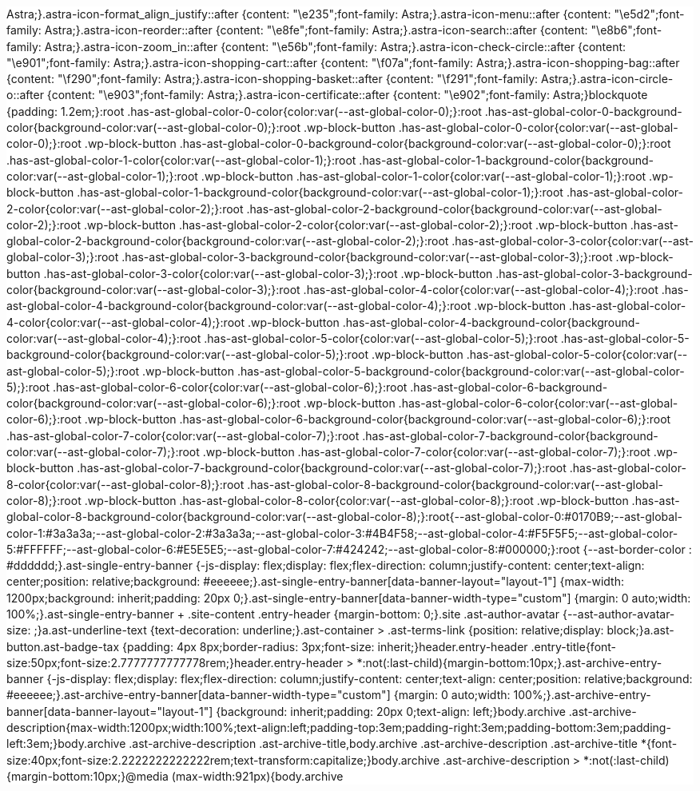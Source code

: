 Astra;}.astra-icon-format_align_justify::after {content: "\e235";font-family: Astra;}.astra-icon-menu::after {content: "\e5d2";font-family: Astra;}.astra-icon-reorder::after {content: "\e8fe";font-family: Astra;}.astra-icon-search::after {content: "\e8b6";font-family: Astra;}.astra-icon-zoom_in::after {content: "\e56b";font-family: Astra;}.astra-icon-check-circle::after {content: "\e901";font-family: Astra;}.astra-icon-shopping-cart::after {content: "\f07a";font-family: Astra;}.astra-icon-shopping-bag::after {content: "\f290";font-family: Astra;}.astra-icon-shopping-basket::after {content: "\f291";font-family: Astra;}.astra-icon-circle-o::after {content: "\e903";font-family: Astra;}.astra-icon-certificate::after {content: "\e902";font-family: Astra;}blockquote {padding: 1.2em;}:root .has-ast-global-color-0-color{color:var(--ast-global-color-0);}:root .has-ast-global-color-0-background-color{background-color:var(--ast-global-color-0);}:root .wp-block-button .has-ast-global-color-0-color{color:var(--ast-global-color-0);}:root .wp-block-button .has-ast-global-color-0-background-color{background-color:var(--ast-global-color-0);}:root .has-ast-global-color-1-color{color:var(--ast-global-color-1);}:root .has-ast-global-color-1-background-color{background-color:var(--ast-global-color-1);}:root .wp-block-button .has-ast-global-color-1-color{color:var(--ast-global-color-1);}:root .wp-block-button .has-ast-global-color-1-background-color{background-color:var(--ast-global-color-1);}:root .has-ast-global-color-2-color{color:var(--ast-global-color-2);}:root .has-ast-global-color-2-background-color{background-color:var(--ast-global-color-2);}:root .wp-block-button .has-ast-global-color-2-color{color:var(--ast-global-color-2);}:root .wp-block-button .has-ast-global-color-2-background-color{background-color:var(--ast-global-color-2);}:root .has-ast-global-color-3-color{color:var(--ast-global-color-3);}:root .has-ast-global-color-3-background-color{background-color:var(--ast-global-color-3);}:root .wp-block-button .has-ast-global-color-3-color{color:var(--ast-global-color-3);}:root .wp-block-button .has-ast-global-color-3-background-color{background-color:var(--ast-global-color-3);}:root .has-ast-global-color-4-color{color:var(--ast-global-color-4);}:root .has-ast-global-color-4-background-color{background-color:var(--ast-global-color-4);}:root .wp-block-button .has-ast-global-color-4-color{color:var(--ast-global-color-4);}:root .wp-block-button .has-ast-global-color-4-background-color{background-color:var(--ast-global-color-4);}:root .has-ast-global-color-5-color{color:var(--ast-global-color-5);}:root .has-ast-global-color-5-background-color{background-color:var(--ast-global-color-5);}:root .wp-block-button .has-ast-global-color-5-color{color:var(--ast-global-color-5);}:root .wp-block-button .has-ast-global-color-5-background-color{background-color:var(--ast-global-color-5);}:root .has-ast-global-color-6-color{color:var(--ast-global-color-6);}:root .has-ast-global-color-6-background-color{background-color:var(--ast-global-color-6);}:root .wp-block-button .has-ast-global-color-6-color{color:var(--ast-global-color-6);}:root .wp-block-button .has-ast-global-color-6-background-color{background-color:var(--ast-global-color-6);}:root .has-ast-global-color-7-color{color:var(--ast-global-color-7);}:root .has-ast-global-color-7-background-color{background-color:var(--ast-global-color-7);}:root .wp-block-button .has-ast-global-color-7-color{color:var(--ast-global-color-7);}:root .wp-block-button .has-ast-global-color-7-background-color{background-color:var(--ast-global-color-7);}:root .has-ast-global-color-8-color{color:var(--ast-global-color-8);}:root .has-ast-global-color-8-background-color{background-color:var(--ast-global-color-8);}:root .wp-block-button .has-ast-global-color-8-color{color:var(--ast-global-color-8);}:root .wp-block-button .has-ast-global-color-8-background-color{background-color:var(--ast-global-color-8);}:root{--ast-global-color-0:#0170B9;--ast-global-color-1:#3a3a3a;--ast-global-color-2:#3a3a3a;--ast-global-color-3:#4B4F58;--ast-global-color-4:#F5F5F5;--ast-global-color-5:#FFFFFF;--ast-global-color-6:#E5E5E5;--ast-global-color-7:#424242;--ast-global-color-8:#000000;}:root {--ast-border-color : #dddddd;}.ast-single-entry-banner {-js-display: flex;display: flex;flex-direction: column;justify-content: center;text-align: center;position: relative;background: #eeeeee;}.ast-single-entry-banner[data-banner-layout="layout-1"] {max-width: 1200px;background: inherit;padding: 20px 0;}.ast-single-entry-banner[data-banner-width-type="custom"] {margin: 0 auto;width: 100%;}.ast-single-entry-banner + .site-content .entry-header {margin-bottom: 0;}.site .ast-author-avatar {--ast-author-avatar-size: ;}a.ast-underline-text {text-decoration: underline;}.ast-container > .ast-terms-link {position: relative;display: block;}a.ast-button.ast-badge-tax {padding: 4px 8px;border-radius: 3px;font-size: inherit;}header.entry-header .entry-title{font-size:50px;font-size:2.7777777777778rem;}header.entry-header > *:not(:last-child){margin-bottom:10px;}.ast-archive-entry-banner {-js-display: flex;display: flex;flex-direction: column;justify-content: center;text-align: center;position: relative;background: #eeeeee;}.ast-archive-entry-banner[data-banner-width-type="custom"] {margin: 0 auto;width: 100%;}.ast-archive-entry-banner[data-banner-layout="layout-1"] {background: inherit;padding: 20px 0;text-align: left;}body.archive .ast-archive-description{max-width:1200px;width:100%;text-align:left;padding-top:3em;padding-right:3em;padding-bottom:3em;padding-left:3em;}body.archive .ast-archive-description .ast-archive-title,body.archive .ast-archive-description .ast-archive-title *{font-size:40px;font-size:2.2222222222222rem;text-transform:capitalize;}body.archive .ast-archive-description > *:not(:last-child){margin-bottom:10px;}@media (max-width:921px){body.archive